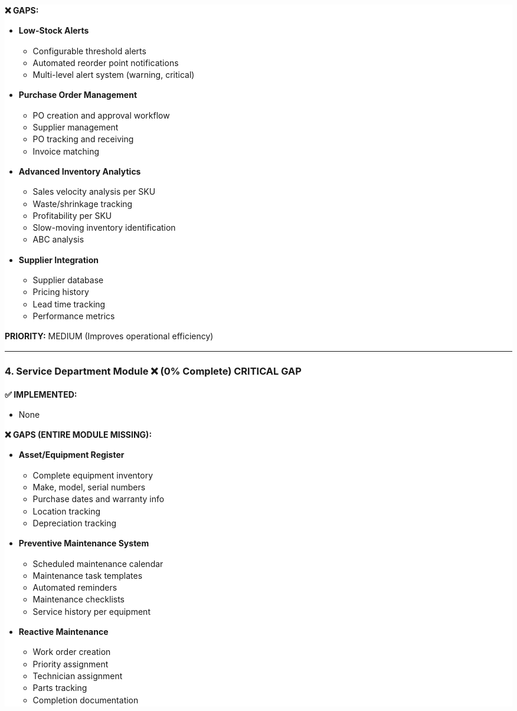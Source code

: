 **❌ GAPS:**
- **Low-Stock Alerts**
  - Configurable threshold alerts
  - Automated reorder point notifications
  - Multi-level alert system (warning, critical)
  
- **Purchase Order Management**
  - PO creation and approval workflow
  - Supplier management
  - PO tracking and receiving
  - Invoice matching
  
- **Advanced Inventory Analytics**
  - Sales velocity analysis per SKU
  - Waste/shrinkage tracking
  - Profitability per SKU
  - Slow-moving inventory identification
  - ABC analysis
  
- **Supplier Integration**
  - Supplier database
  - Pricing history
  - Lead time tracking
  - Performance metrics

**PRIORITY:** MEDIUM (Improves operational efficiency)

---

### 4. Service Department Module ❌ (0% Complete) **CRITICAL GAP**

**✅ IMPLEMENTED:**
- None

**❌ GAPS (ENTIRE MODULE MISSING):**
- **Asset/Equipment Register**
  - Complete equipment inventory
  - Make, model, serial numbers
  - Purchase dates and warranty info
  - Location tracking
  - Depreciation tracking
  
- **Preventive Maintenance System**
  - Scheduled maintenance calendar
  - Maintenance task templates
  - Automated reminders
  - Maintenance checklists
  - Service history per equipment
  
- **Reactive Maintenance**
  - Work order creation
  - Priority assignment
  - Technician assignment
  - Parts tracking
  - Completion documentation
  